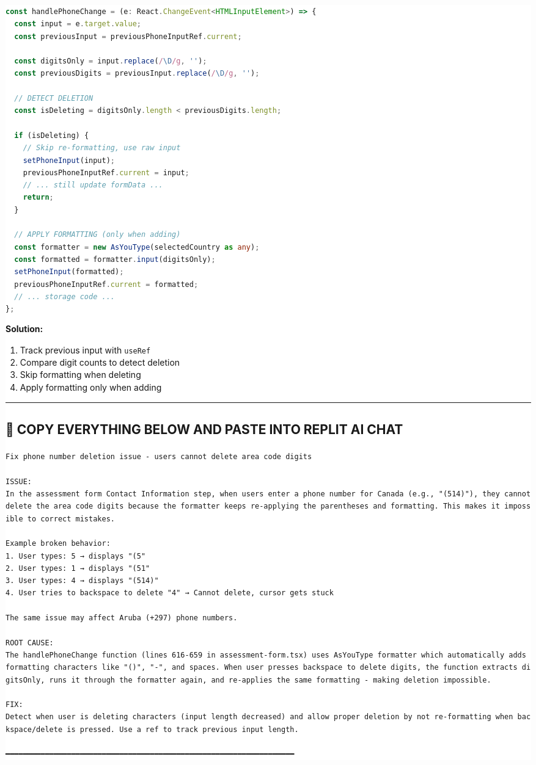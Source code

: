 ```typescript
const handlePhoneChange = (e: React.ChangeEvent<HTMLInputElement>) => {
  const input = e.target.value;
  const previousInput = previousPhoneInputRef.current;

  const digitsOnly = input.replace(/\D/g, '');
  const previousDigits = previousInput.replace(/\D/g, '');

  // DETECT DELETION
  const isDeleting = digitsOnly.length < previousDigits.length;

  if (isDeleting) {
    // Skip re-formatting, use raw input
    setPhoneInput(input);
    previousPhoneInputRef.current = input;
    // ... still update formData ...
    return;
  }

  // APPLY FORMATTING (only when adding)
  const formatter = new AsYouType(selectedCountry as any);
  const formatted = formatter.input(digitsOnly);
  setPhoneInput(formatted);
  previousPhoneInputRef.current = formatted;
  // ... storage code ...
};
```

**Solution:**
1. Track previous input with `useRef`
2. Compare digit counts to detect deletion
3. Skip formatting when deleting
4. Apply formatting only when adding

---

## 🚀 COPY EVERYTHING BELOW AND PASTE INTO REPLIT AI CHAT

```
Fix phone number deletion issue - users cannot delete area code digits

ISSUE:
In the assessment form Contact Information step, when users enter a phone number for Canada (e.g., "(514)"), they cannot delete the area code digits because the formatter keeps re-applying the parentheses and formatting. This makes it impossible to correct mistakes.

Example broken behavior:
1. User types: 5 → displays "(5"
2. User types: 1 → displays "(51"
3. User types: 4 → displays "(514)"
4. User tries to backspace to delete "4" → Cannot delete, cursor gets stuck

The same issue may affect Aruba (+297) phone numbers.

ROOT CAUSE:
The handlePhoneChange function (lines 616-659 in assessment-form.tsx) uses AsYouType formatter which automatically adds formatting characters like "()", "-", and spaces. When user presses backspace to delete digits, the function extracts digitsOnly, runs it through the formatter again, and re-applies the same formatting - making deletion impossible.

FIX:
Detect when user is deleting characters (input length decreased) and allow proper deletion by not re-formatting when backspace/delete is pressed. Use a ref to track previous input length.

━━━━━━━━━━━━━━━━━━━━━━━━━━━━━━━━━━━━━━━━━━━━━━━━━━━━━━━━━━━━━━━━━━
```